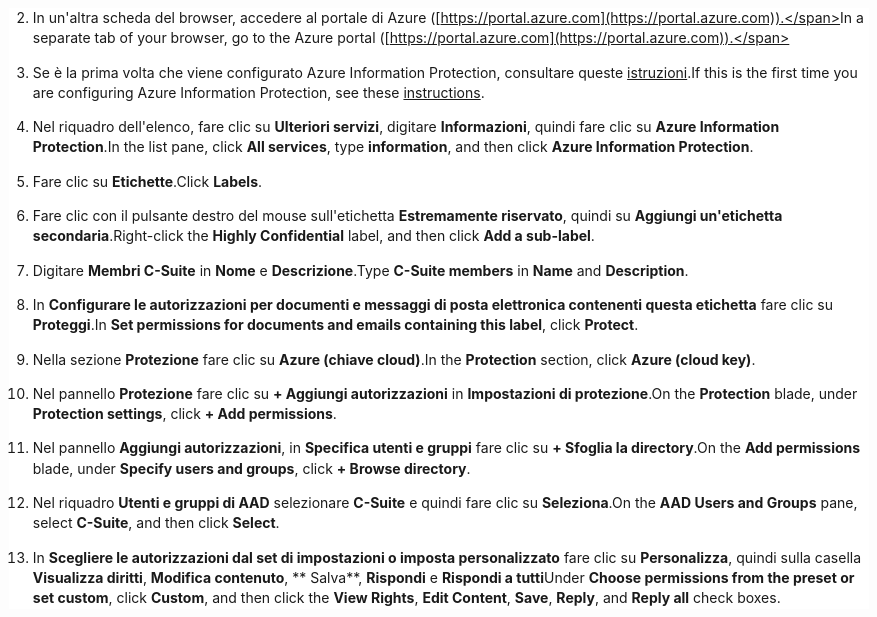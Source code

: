 2. <span data-ttu-id="5f37c-351">In un'altra scheda del browser, accedere al portale di Azure ([https://portal.azure.com](https://portal.azure.com)).</span><span class="sxs-lookup"><span data-stu-id="5f37c-351">In a separate tab of your browser, go to the Azure portal ([https://portal.azure.com](https://portal.azure.com)).</span></span>
    
3. <span data-ttu-id="5f37c-352">Se è la prima volta che viene configurato Azure Information Protection, consultare queste [istruzioni](https://docs.microsoft.com/information-protection/deploy-use/configure-policy#to-access-the-azure-information-protection-blade-for-the-first-time).</span><span class="sxs-lookup"><span data-stu-id="5f37c-352">If this is the first time you are configuring Azure Information Protection, see these [instructions](https://docs.microsoft.com/information-protection/deploy-use/configure-policy#to-access-the-azure-information-protection-blade-for-the-first-time).</span></span>
    
4. <span data-ttu-id="5f37c-353">Nel riquadro dell'elenco, fare clic su **Ulteriori servizi**, digitare **Informazioni**, quindi fare clic su **Azure Information Protection**.</span><span class="sxs-lookup"><span data-stu-id="5f37c-353">In the list pane, click **All services**, type **information**, and then click **Azure Information Protection**.</span></span>

5. <span data-ttu-id="5f37c-354">Fare clic su **Etichette**.</span><span class="sxs-lookup"><span data-stu-id="5f37c-354">Click **Labels**.</span></span>
    
6. <span data-ttu-id="5f37c-355">Fare clic con il pulsante destro del mouse sull'etichetta **Estremamente riservato**, quindi su **Aggiungi un'etichetta secondaria**.</span><span class="sxs-lookup"><span data-stu-id="5f37c-355">Right-click the **Highly Confidential** label, and then click **Add a sub-label**.</span></span>
    
7. <span data-ttu-id="5f37c-356">Digitare **Membri C-Suite** in **Nome** e **Descrizione**.</span><span class="sxs-lookup"><span data-stu-id="5f37c-356">Type **C-Suite members** in **Name** and **Description**.</span></span>
    
8. <span data-ttu-id="5f37c-357">In **Configurare le autorizzazioni per documenti e messaggi di posta elettronica contenenti questa etichetta** fare clic su **Proteggi**.</span><span class="sxs-lookup"><span data-stu-id="5f37c-357">In **Set permissions for documents and emails containing this label**, click **Protect**.</span></span>
    
9. <span data-ttu-id="5f37c-358">Nella sezione **Protezione** fare clic su **Azure (chiave cloud)**.</span><span class="sxs-lookup"><span data-stu-id="5f37c-358">In the **Protection** section, click **Azure (cloud key)**.</span></span>
    
10. <span data-ttu-id="5f37c-359">Nel pannello **Protezione** fare clic su **+ Aggiungi autorizzazioni** in **Impostazioni di protezione**.</span><span class="sxs-lookup"><span data-stu-id="5f37c-359">On the **Protection** blade, under **Protection settings**, click **+ Add permissions**.</span></span>
    
11. <span data-ttu-id="5f37c-360">Nel pannello **Aggiungi autorizzazioni**, in **Specifica utenti e gruppi** fare clic su **+ Sfoglia la directory**.</span><span class="sxs-lookup"><span data-stu-id="5f37c-360">On the **Add permissions** blade, under **Specify users and groups**, click **+ Browse directory**.</span></span>
    
12. <span data-ttu-id="5f37c-361">Nel riquadro **Utenti e gruppi di AAD** selezionare **C-Suite** e quindi fare clic su **Seleziona**.</span><span class="sxs-lookup"><span data-stu-id="5f37c-361">On the **AAD Users and Groups** pane, select **C-Suite**, and then click **Select**.</span></span>
    
13. <span data-ttu-id="5f37c-362">In **Scegliere le autorizzazioni dal set di impostazioni o imposta personalizzato** fare clic su **Personalizza**, quindi sulla casella **Visualizza diritti**, **Modifica contenuto**, \*\* Salva\*\*, **Rispondi** e **Rispondi a tutti**</span><span class="sxs-lookup"><span data-stu-id="5f37c-362">Under **Choose permissions from the preset or set custom**, click **Custom**, and then click the **View Rights**, **Edit Content**, **Save**, **Reply**, and **Reply all** check boxes.</span></span>
    